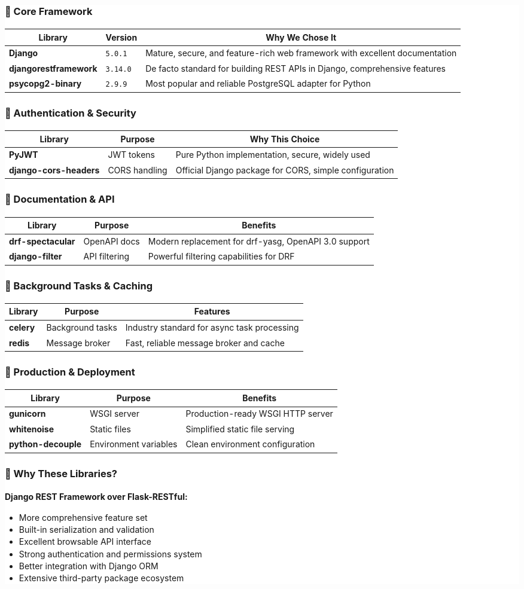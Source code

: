 ### 🎯 Core Framework
| Library | Version | Why We Chose It |
|---------|---------|-----------------|
| **Django** | `5.0.1` | Mature, secure, and feature-rich web framework with excellent documentation |
| **djangorestframework** | `3.14.0` | De facto standard for building REST APIs in Django, comprehensive features |
| **psycopg2-binary** | `2.9.9` | Most popular and reliable PostgreSQL adapter for Python |

### 🔐 Authentication & Security
| Library | Purpose | Why This Choice |
|---------|---------|----------------|
| **PyJWT** | JWT tokens | Pure Python implementation, secure, widely used |
| **django-cors-headers** | CORS handling | Official Django package for CORS, simple configuration |

### 📖 Documentation & API
| Library | Purpose | Benefits |
|---------|---------|---------|
| **drf-spectacular** | OpenAPI docs | Modern replacement for drf-yasg, OpenAPI 3.0 support |
| **django-filter** | API filtering | Powerful filtering capabilities for DRF |

### 🔄 Background Tasks & Caching
| Library | Purpose | Features |
|---------|---------|---------|
| **celery** | Background tasks | Industry standard for async task processing |
| **redis** | Message broker | Fast, reliable message broker and cache |

### 🚀 Production & Deployment
| Library | Purpose | Benefits |
|---------|---------|---------|
| **gunicorn** | WSGI server | Production-ready WSGI HTTP server |
| **whitenoise** | Static files | Simplified static file serving |
| **python-decouple** | Environment variables | Clean environment configuration |

### 🔄 Why These Libraries?

**Django REST Framework over Flask-RESTful:**
- More comprehensive feature set
- Built-in serialization and validation
- Excellent browsable API interface
- Strong authentication and permissions system
- Better integration with Django ORM
- Extensive third-party package ecosystem
